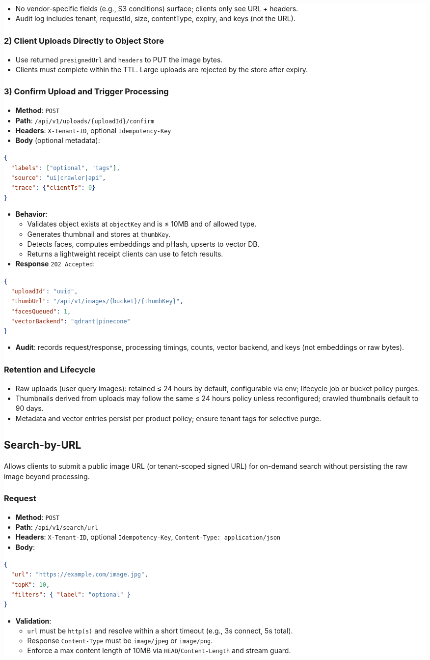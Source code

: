   - No vendor-specific fields (e.g., S3 conditions) surface; clients only see URL + headers.
  - Audit log includes tenant, requestId, size, contentType, expiry, and keys (not the URL).

### 2) Client Uploads Directly to Object Store
- Use returned `presignedUrl` and `headers` to PUT the image bytes.
- Clients must complete within the TTL. Large uploads are rejected by the store after expiry.

### 3) Confirm Upload and Trigger Processing
- **Method**: `POST`
- **Path**: `/api/v1/uploads/{uploadId}/confirm`
- **Headers**: `X-Tenant-ID`, optional `Idempotency-Key`
- **Body** (optional metadata):
```json
{
  "labels": ["optional", "tags"],
  "source": "ui|crawler|api",
  "trace": {"clientTs": 0}
}
```
- **Behavior**:
  - Validates object exists at `objectKey` and is ≤ 10MB and of allowed type.
  - Generates thumbnail and stores at `thumbKey`.
  - Detects faces, computes embeddings and pHash, upserts to vector DB.
  - Returns a lightweight receipt clients can use to fetch results.
- **Response** `202 Accepted`:
```json
{
  "uploadId": "uuid",
  "thumbUrl": "/api/v1/images/{bucket}/{thumbKey}",
  "facesQueued": 1,
  "vectorBackend": "qdrant|pinecone"
}
```
- **Audit**: records request/response, processing timings, counts, vector backend, and keys (not embeddings or raw bytes).

### Retention and Lifecycle
- Raw uploads (user query images): retained ≤ 24 hours by default, configurable via env; lifecycle job or bucket policy purges.
- Thumbnails derived from uploads may follow the same ≤ 24 hours policy unless reconfigured; crawled thumbnails default to 90 days.
- Metadata and vector entries persist per product policy; ensure tenant tags for selective purge.

## Search-by-URL

Allows clients to submit a public image URL (or tenant-scoped signed URL) for on-demand search without persisting the raw image beyond processing.

### Request
- **Method**: `POST`
- **Path**: `/api/v1/search/url`
- **Headers**: `X-Tenant-ID`, optional `Idempotency-Key`, `Content-Type: application/json`
- **Body**:
```json
{
  "url": "https://example.com/image.jpg",
  "topK": 10,
  "filters": { "label": "optional" }
}
```
- **Validation**:
  - `url` must be `http(s)` and resolve within a short timeout (e.g., 3s connect, 5s total).
  - Response `Content-Type` must be `image/jpeg` or `image/png`.
  - Enforce a max content length of 10MB via `HEAD`/`Content-Length` and stream guard.
